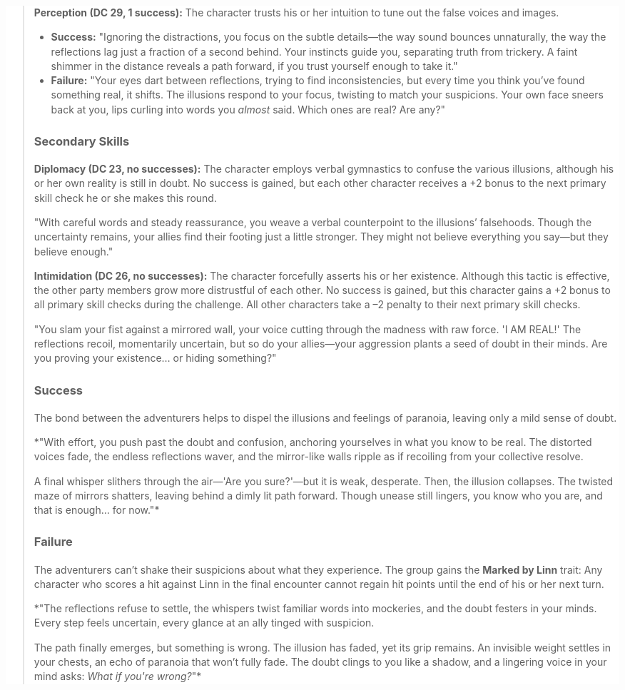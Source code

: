 > **Perception (DC 29, 1 success):** The character trusts his or her intuition to tune out the false voices and images.
> - **Success:** "Ignoring the distractions, you focus on the subtle details—the way sound bounces unnaturally, the way the reflections lag just a fraction of a second behind. Your instincts guide you, separating truth from trickery. A faint shimmer in the distance reveals a path forward, if you trust yourself enough to take it."
> - **Failure:** "Your eyes dart between reflections, trying to find inconsistencies, but every time you think you’ve found something real, it shifts. The illusions respond to your focus, twisting to match your suspicions. Your own face sneers back at you, lips curling into words you _almost_ said. Which ones are real? Are any?"
> 
> ### Secondary Skills
> **Diplomacy (DC 23, no successes):** The character employs verbal gymnastics to confuse the various illusions, although his or her own reality is still in doubt. No success is gained, but each other character receives a +2 bonus to the next primary skill check he or she makes this round.
> 
> "With careful words and steady reassurance, you weave a verbal counterpoint to the illusions’ falsehoods. Though the uncertainty remains, your allies find their footing just a little stronger. They might not believe everything you say—but they believe enough."
> 
> **Intimidation (DC 26, no successes):** The character forcefully asserts his or her existence. Although this tactic is effective, the other party members grow more distrustful of each other. No success is gained, but this character gains a +2 bonus to all primary skill checks during the challenge. All other characters take a –2 penalty to their next primary skill checks.
> 
> "You slam your fist against a mirrored wall, your voice cutting through the madness with raw force. 'I AM REAL!' The reflections recoil, momentarily uncertain, but so do your allies—your aggression plants a seed of doubt in their minds. Are you proving your existence… or hiding something?"
> 
> ### Success
> The bond between the adventurers helps to dispel the illusions and feelings of paranoia, leaving only a mild sense of doubt.
> 
> *"With effort, you push past the doubt and confusion, anchoring yourselves in what you know to be real. The distorted voices fade, the endless reflections waver, and the mirror-like walls ripple as if recoiling from your collective resolve. 
> 
> A final whisper slithers through the air—'Are you sure?'—but it is weak, desperate. Then, the illusion collapses. The twisted maze of mirrors shatters, leaving behind a dimly lit path forward. Though unease still lingers, you know who you are, and that is enough… for now."*
> 
> ### Failure 
> The adventurers can’t shake their suspicions about what they experience. The group gains the **Marked by Linn** trait: Any character who scores a hit against Linn in the final encounter cannot regain hit points until the end of his or her next turn.
> 
> *"The reflections refuse to settle, the whispers twist familiar words into mockeries, and the doubt festers in your minds. Every step feels uncertain, every glance at an ally tinged with suspicion.
> 
> The path finally emerges, but something is wrong. The illusion has faded, yet its grip remains. An invisible weight settles in your chests, an echo of paranoia that won’t fully fade. The doubt clings to you like a shadow, and a lingering voice in your mind asks: _What if you're wrong?_"*

